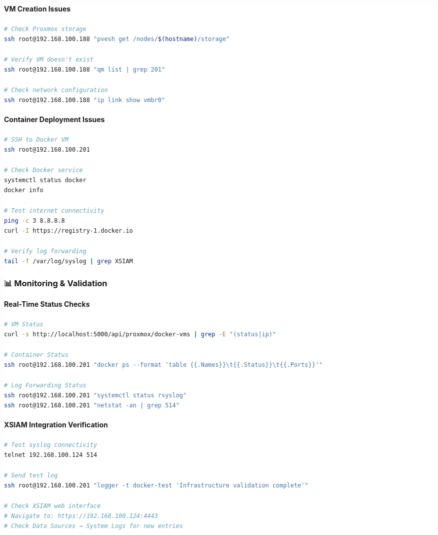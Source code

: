 #### VM Creation Issues
```bash
# Check Proxmox storage
ssh root@192.168.100.188 "pvesh get /nodes/$(hostname)/storage"

# Verify VM doesn't exist
ssh root@192.168.100.188 "qm list | grep 201"

# Check network configuration
ssh root@192.168.100.188 "ip link show vmbr0"
```

#### Container Deployment Issues
```bash
# SSH to Docker VM
ssh root@192.168.100.201

# Check Docker service
systemctl status docker
docker info

# Test internet connectivity
ping -c 3 8.8.8.8
curl -I https://registry-1.docker.io

# Verify log forwarding
tail -f /var/log/syslog | grep XSIAM
```

### 📊 Monitoring & Validation

#### Real-Time Status Checks
```bash
# VM Status
curl -s http://localhost:5000/api/proxmox/docker-vms | grep -E "(status|ip)"

# Container Status  
ssh root@192.168.100.201 "docker ps --format 'table {{.Names}}\t{{.Status}}\t{{.Ports}}'"

# Log Forwarding Status
ssh root@192.168.100.201 "systemctl status rsyslog"
ssh root@192.168.100.201 "netstat -an | grep 514"
```

#### XSIAM Integration Verification
```bash
# Test syslog connectivity
telnet 192.168.100.124 514

# Send test log
ssh root@192.168.100.201 "logger -t docker-test 'Infrastructure validation complete'"

# Check XSIAM web interface
# Navigate to: https://192.168.100.124:4443
# Check Data Sources → System Logs for new entries
```
